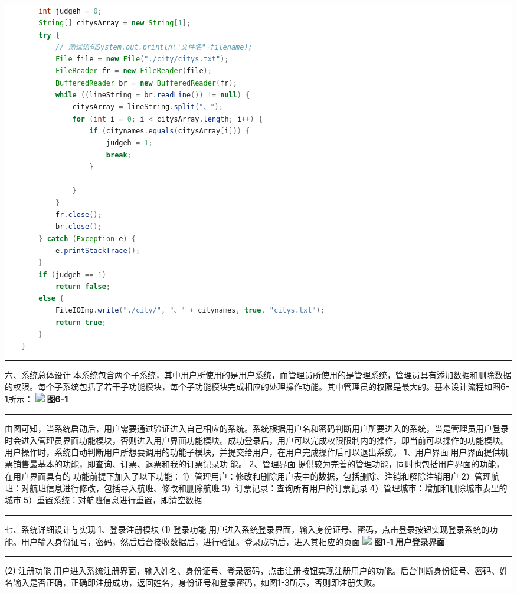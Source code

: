 ```java
		int judgeh = 0;
		String[] citysArray = new String[1];
		try {
			// 测试语句System.out.println("文件名"+filename);
			File file = new File("./city/citys.txt");
			FileReader fr = new FileReader(file);
			BufferedReader br = new BufferedReader(fr);
			while ((lineString = br.readLine()) != null) {
				citysArray = lineString.split("、");
				for (int i = 0; i < citysArray.length; i++) {
					if (citynames.equals(citysArray[i])) {
						judgeh = 1;
						break;
					}

				}
			}
			fr.close();
			br.close();
		} catch (Exception e) {
			e.printStackTrace();
		}
		if (judgeh == 1)
			return false;
		else {
			FileIOImp.write("./city/", "、" + citynames, true, "citys.txt");
			return true;
		}
	}
```
***
六、系统总体设计
本系统包含两个子系统，其中用户所使用的是用户系统，而管理员所使用的是管理系统，管理员具有添加数据和删除数据的权限。每个子系统包括了若干子功能模块，每个子功能模块完成相应的处理操作功能。其中管理员的权限是最大的。基本设计流程如图6-1所示：
![](6-1.png)
**图6-1**
***
由图可知，当系统启动后，用户需要通过验证进入自己相应的系统。系统根据用户名和密码判断用户所要进入的系统，当是管理员用户登录时会进入管理员界面功能模块，否则进入用户界面功能模块。成功登录后，用户可以完成权限限制内的操作，即当前可以操作的功能模块。用户操作时，系统自动判断用户所想要调用的功能子模块，并提交给用户，在用户完成操作后可以退出系统。
1、用户界面
用户界面提供机票销售最基本的功能，即查询、订票、退票和我的订票记录功
能。
2、管理界面
提供较为完善的管理功能，同时也包括用户界面的功能，在用户界面具有的
功能前提下加入了以下功能：
1）管理用户：修改和删除用户表中的数据，包括删除、注销和解除注销用户
2）管理航班：对航班信息进行修改，包括导入航班、修改和删除航班
3）订票记录：查询所有用户的订票记录
4）管理城市：增加和删除城市表里的城市
5）重置系统：对航班信息进行重置，即清空数据
***
七、系统详细设计与实现
1、登录注册模块
(1) 登录功能
用户进入系统登录界面，输入身份证号、密码，点击登录按钮实现登录系统的功能。用户输入身份证号，密码，然后后台接收数据后，进行验证。登录成功后，进入其相应的页面
![](1-1.png)
**图1-1 用户登录界面**
***
(2) 注册功能
用户进入系统注册界面，输入姓名、身份证号、登录密码，点击注册按钮实现注册用户的功能。后台判断身份证号、密码、姓名输入是否正确，正确即注册成功，返回姓名，身份证号和登录密码，如图1-3所示，否则即注册失败。